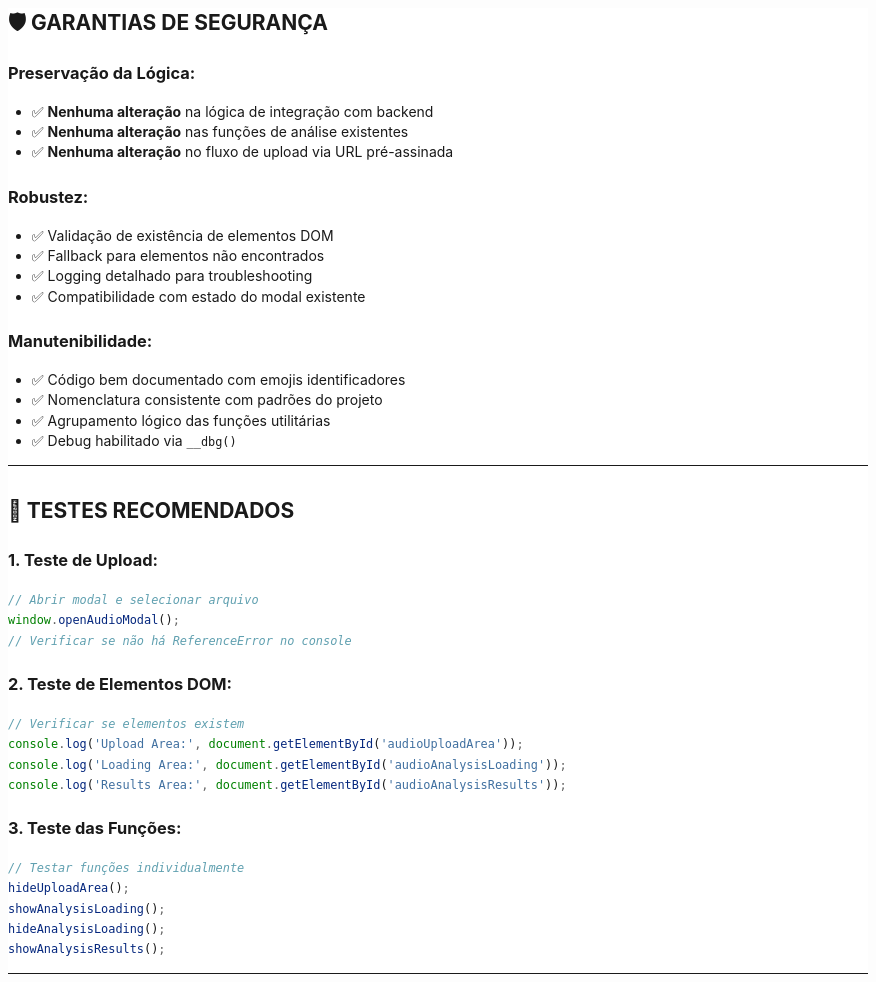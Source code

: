 
## 🛡️ GARANTIAS DE SEGURANÇA

### **Preservação da Lógica:**
- ✅ **Nenhuma alteração** na lógica de integração com backend
- ✅ **Nenhuma alteração** nas funções de análise existentes
- ✅ **Nenhuma alteração** no fluxo de upload via URL pré-assinada

### **Robustez:**
- ✅ Validação de existência de elementos DOM
- ✅ Fallback para elementos não encontrados
- ✅ Logging detalhado para troubleshooting
- ✅ Compatibilidade com estado do modal existente

### **Manutenibilidade:**
- ✅ Código bem documentado com emojis identificadores
- ✅ Nomenclatura consistente com padrões do projeto
- ✅ Agrupamento lógico das funções utilitárias
- ✅ Debug habilitado via `__dbg()`

---

## 🔬 TESTES RECOMENDADOS

### **1. Teste de Upload:**
```javascript
// Abrir modal e selecionar arquivo
window.openAudioModal();
// Verificar se não há ReferenceError no console
```

### **2. Teste de Elementos DOM:**
```javascript
// Verificar se elementos existem
console.log('Upload Area:', document.getElementById('audioUploadArea'));
console.log('Loading Area:', document.getElementById('audioAnalysisLoading'));
console.log('Results Area:', document.getElementById('audioAnalysisResults'));
```

### **3. Teste das Funções:**
```javascript
// Testar funções individualmente
hideUploadArea();
showAnalysisLoading();
hideAnalysisLoading();
showAnalysisResults();
```

---
